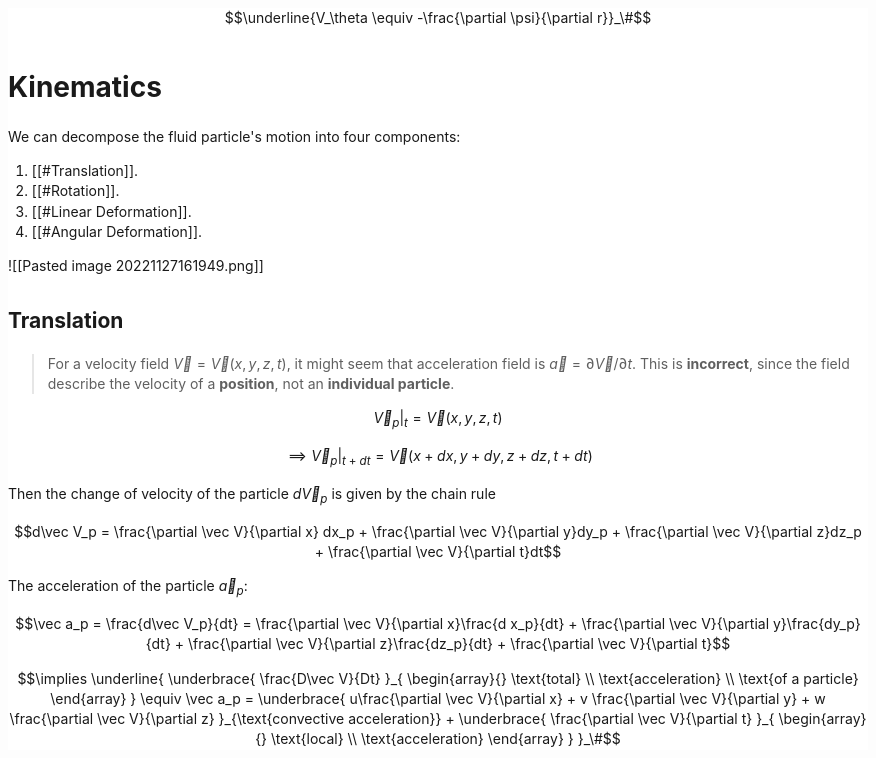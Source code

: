 $$\underline{V_\theta \equiv -\frac{\partial \psi}{\partial r}}_\#$$

# Kinematics

We can decompose the fluid particle's motion into four components:

1. [[#Translation]].
2. [[#Rotation]].
3. [[#Linear Deformation]].
4. [[#Angular Deformation]].

![[Pasted image 20221127161949.png]]

## Translation

> For a velocity field $\vec V = \vec V(x, y, z, t)$, it might seem that acceleration field is $\vec a = \partial \vec V / \partial t$.
> This is **incorrect**, since the field describe the velocity of a **position**, not an **individual particle**.

$$\left.
	\vec V_p
\right\vert_{t} = \vec V(x, y, z, t)$$

$$\implies \left.
	\vec V_p
\right\vert_{t + dt} = \vec V(x + dx, y + dy, z + dz, t + dt)$$

Then the change of velocity of the particle $d\vec V_p$ is given by the chain rule

$$d\vec V_p = \frac{\partial \vec V}{\partial x} dx_p + \frac{\partial \vec V}{\partial y}dy_p + \frac{\partial \vec V}{\partial z}dz_p + \frac{\partial \vec V}{\partial t}dt$$

The acceleration of the particle $\vec a_p$:

$$\vec a_p = \frac{d\vec V_p}{dt} = \frac{\partial \vec V}{\partial x}\frac{d x_p}{dt} + \frac{\partial \vec V}{\partial y}\frac{dy_p}{dt} + \frac{\partial \vec V}{\partial z}\frac{dz_p}{dt} + \frac{\partial \vec V}{\partial t}$$

$$\implies \underline{
	\underbrace{
		\frac{D\vec V}{Dt}
	}_{
		\begin{array}{}
			\text{total} \\
			\text{acceleration} \\
			\text{of a particle}
		\end{array}
	} \equiv \vec a_p
	= 
	\underbrace{
		u\frac{\partial \vec V}{\partial x} + v \frac{\partial \vec V}{\partial y} + w \frac{\partial \vec V}{\partial z}
	}_{\text{convective acceleration}} +
	\underbrace{
		\frac{\partial \vec V}{\partial t}
	}_{
		\begin{array}{}
			\text{local} \\
			\text{acceleration}
		\end{array}
	}
}_\#$$
